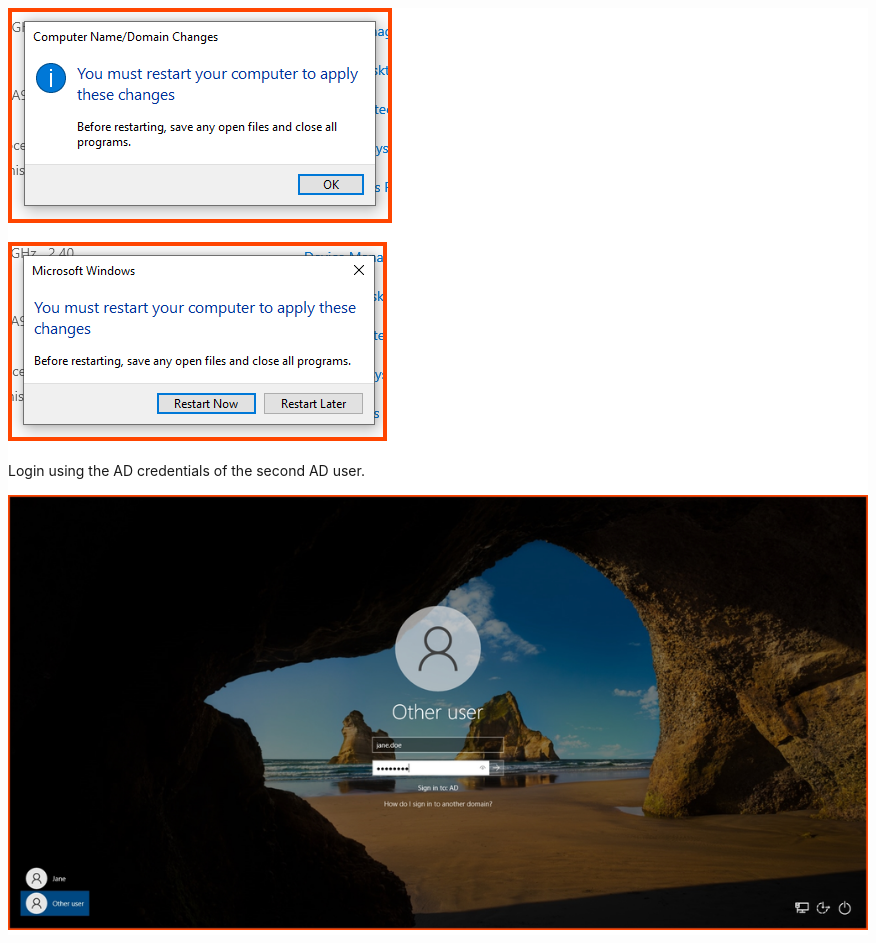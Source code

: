 ![user-34|300](images/building-home-lab-part-7/user-34.png)

![user-35|300](images/building-home-lab-part-7/user-35.png)

Login using the AD credentials of the second AD user.

![user-42|600](images/building-home-lab-part-7/user-42.jpg)
